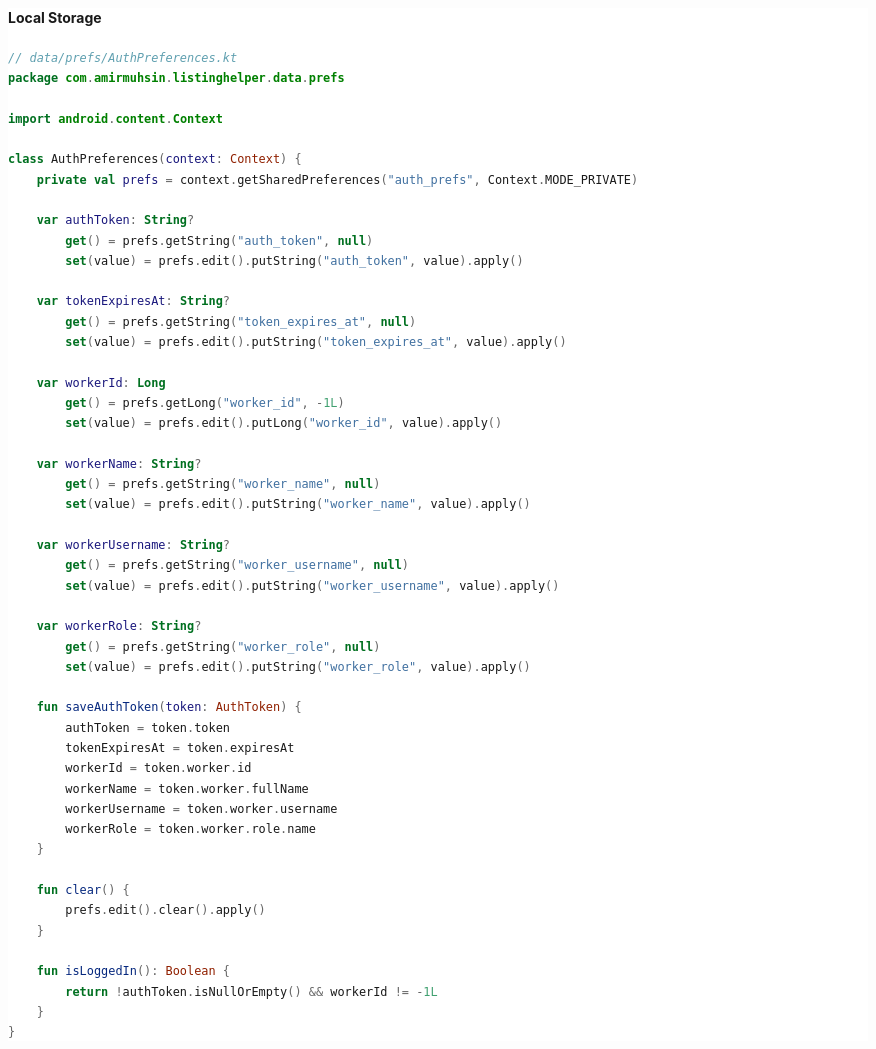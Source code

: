 #### **Local Storage**

```kotlin
// data/prefs/AuthPreferences.kt
package com.amirmuhsin.listinghelper.data.prefs

import android.content.Context

class AuthPreferences(context: Context) {
    private val prefs = context.getSharedPreferences("auth_prefs", Context.MODE_PRIVATE)

    var authToken: String?
        get() = prefs.getString("auth_token", null)
        set(value) = prefs.edit().putString("auth_token", value).apply()

    var tokenExpiresAt: String?
        get() = prefs.getString("token_expires_at", null)
        set(value) = prefs.edit().putString("token_expires_at", value).apply()

    var workerId: Long
        get() = prefs.getLong("worker_id", -1L)
        set(value) = prefs.edit().putLong("worker_id", value).apply()

    var workerName: String?
        get() = prefs.getString("worker_name", null)
        set(value) = prefs.edit().putString("worker_name", value).apply()

    var workerUsername: String?
        get() = prefs.getString("worker_username", null)
        set(value) = prefs.edit().putString("worker_username", value).apply()

    var workerRole: String?
        get() = prefs.getString("worker_role", null)
        set(value) = prefs.edit().putString("worker_role", value).apply()

    fun saveAuthToken(token: AuthToken) {
        authToken = token.token
        tokenExpiresAt = token.expiresAt
        workerId = token.worker.id
        workerName = token.worker.fullName
        workerUsername = token.worker.username
        workerRole = token.worker.role.name
    }

    fun clear() {
        prefs.edit().clear().apply()
    }

    fun isLoggedIn(): Boolean {
        return !authToken.isNullOrEmpty() && workerId != -1L
    }
}
```
